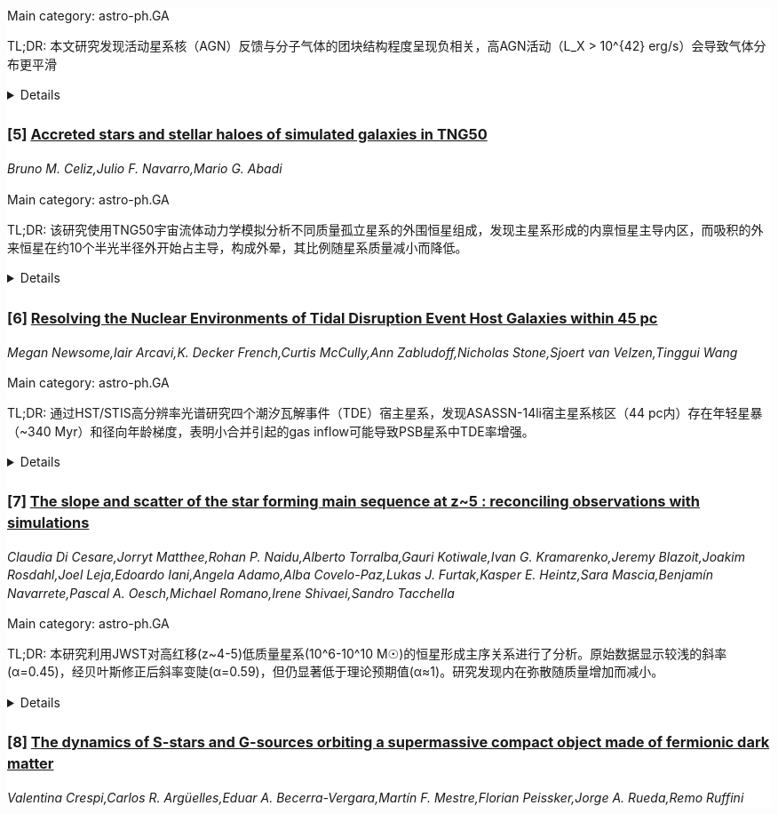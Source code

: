 Main category: astro-ph.GA

TL;DR: 本文研究发现活动星系核（AGN）反馈与分子气体的团块结构程度呈现负相关，高AGN活动（L_X > 10^{42} erg/s）会导致气体分布更平滑


<details><summary>Details</summary></details>


### [5] [Accreted stars and stellar haloes of simulated galaxies in TNG50](https://arxiv.org/abs/2510.18971)
*Bruno M. Celiz,Julio F. Navarro,Mario G. Abadi*

Main category: astro-ph.GA

TL;DR: 该研究使用TNG50宇宙流体动力学模拟分析不同质量孤立星系的外围恒星组成，发现主星系形成的内禀恒星主导内区，而吸积的外来恒星在约10个半光半径外开始占主导，构成外晕，其比例随星系质量减小而降低。


<details><summary>Details</summary></details>


### [6] [Resolving the Nuclear Environments of Tidal Disruption Event Host Galaxies within 45 pc](https://arxiv.org/abs/2510.18985)
*Megan Newsome,Iair Arcavi,K. Decker French,Curtis McCully,Ann Zabludoff,Nicholas Stone,Sjoert van Velzen,Tinggui Wang*

Main category: astro-ph.GA

TL;DR: 通过HST/STIS高分辨率光谱研究四个潮汐瓦解事件（TDE）宿主星系，发现ASASSN-14li宿主星系核区（44 pc内）存在年轻星暴（~340 Myr）和径向年龄梯度，表明小合并引起的gas inflow可能导致PSB星系中TDE率增强。


<details><summary>Details</summary></details>


### [7] [The slope and scatter of the star forming main sequence at z~5 : reconciling observations with simulations](https://arxiv.org/abs/2510.19044)
*Claudia Di Cesare,Jorryt Matthee,Rohan P. Naidu,Alberto Torralba,Gauri Kotiwale,Ivan G. Kramarenko,Jeremy Blazoit,Joakim Rosdahl,Joel Leja,Edoardo Iani,Angela Adamo,Alba Covelo-Paz,Lukas J. Furtak,Kasper E. Heintz,Sara Mascia,Benjamín Navarrete,Pascal A. Oesch,Michael Romano,Irene Shivaei,Sandro Tacchella*

Main category: astro-ph.GA

TL;DR: 本研究利用JWST对高红移(z~4-5)低质量星系(10^6-10^10 M☉)的恒星形成主序关系进行了分析。原始数据显示较浅的斜率(α=0.45)，经贝叶斯修正后斜率变陡(α=0.59)，但仍显著低于理论预期值(α≈1)。研究发现内在弥散随质量增加而减小。


<details><summary>Details</summary></details>


### [8] [The dynamics of S-stars and G-sources orbiting a supermassive compact object made of fermionic dark matter](https://arxiv.org/abs/2510.19087)
*Valentina Crespi,Carlos R. Argüelles,Eduar A. Becerra-Vergara,Martín F. Mestre,Florian Peissker,Jorge A. Rueda,Remo Ruffini*
